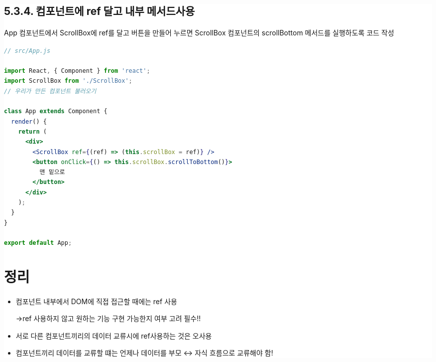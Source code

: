 ## 5.3.4. 컴포넌트에 ref 달고 내부 메서드사용

App 컴포넌트에서 ScrollBox에 ref를 달고 버튼을 만들어 누르면 ScrollBox 컴포넌트의 scrollBottom 메서드를 실행하도록 코드 작성

 

```jsx
// src/App.js

import React, { Component } from 'react';
import ScrollBox from './ScrollBox'; 
// 우리가 만든 컴포넌트 불러오기

class App extends Component {
  render() {
    return (
      <div>
        <ScrollBox ref={(ref) => (this.scrollBox = ref)} />
        <button onClick={() => this.scrollBox.scrollToBottom()}>
          맨 밑으로
        </button>
      </div>
    );
  }
}

export default App;
```

# 정리

- 컴포넌트 내부에서 DOM에 직접 접근할 때에는 ref 사용
    
    →ref 사용하지 않고 원하는 기능 구현 가능한지 여부 고려 필수!!
    
- 서로 다른 컴포넌트끼리의 데이터 교류시에 ref사용하는 것은 오사용
- 컴포넌트끼리 데이터를 교류할 떄는 언제나 데이터를 부모 ↔ 자식 흐름으로 교류해야 함!